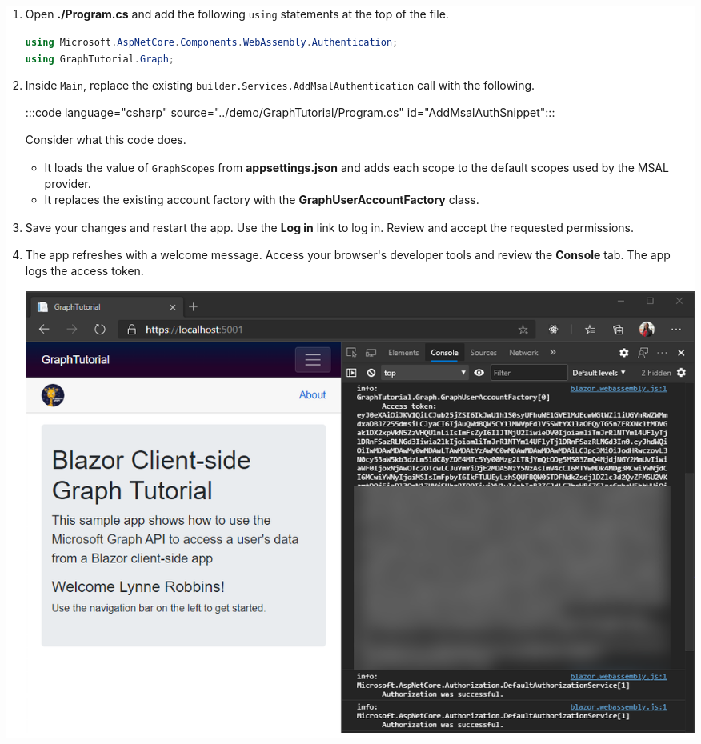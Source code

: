 1. Open **./Program.cs** and add the following `using` statements at the top of the file.

    ```csharp
    using Microsoft.AspNetCore.Components.WebAssembly.Authentication;
    using GraphTutorial.Graph;
    ```

1. Inside `Main`, replace the existing `builder.Services.AddMsalAuthentication` call with the following.

    :::code language="csharp" source="../demo/GraphTutorial/Program.cs" id="AddMsalAuthSnippet":::

    Consider what this code does.

    - It loads the value of `GraphScopes` from **appsettings.json** and adds each scope to the default scopes used by the MSAL provider.
    - It replaces the existing account factory with the **GraphUserAccountFactory** class.

1. Save your changes and restart the app. Use the **Log in** link to log in. Review and accept the requested permissions.

1. The app refreshes with a welcome message. Access your browser's developer tools and review the **Console** tab. The app logs the access token.

    ![A screenshot of the browser developer tools window displaying the access token](images/access-token.png)
